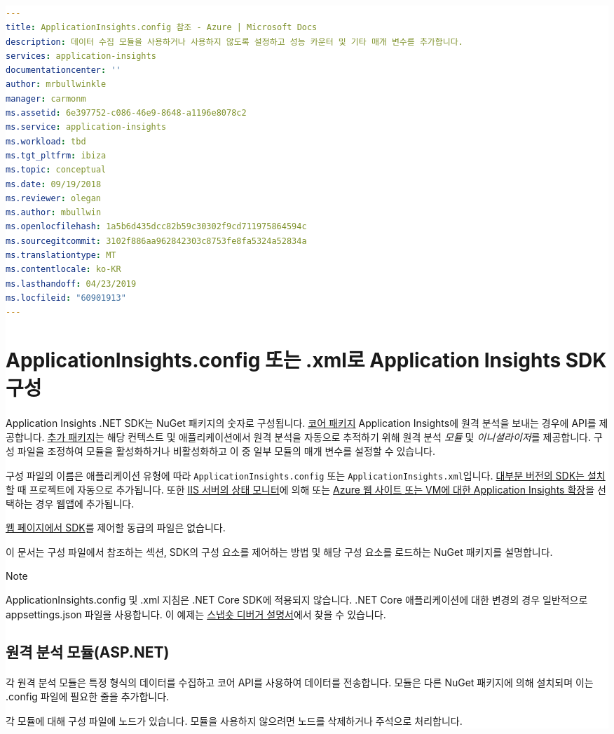 ```yaml
---
title: ApplicationInsights.config 참조 - Azure | Microsoft Docs
description: 데이터 수집 모듈을 사용하거나 사용하지 않도록 설정하고 성능 카운터 및 기타 매개 변수를 추가합니다.
services: application-insights
documentationcenter: ''
author: mrbullwinkle
manager: carmonm
ms.assetid: 6e397752-c086-46e9-8648-a1196e8078c2
ms.service: application-insights
ms.workload: tbd
ms.tgt_pltfrm: ibiza
ms.topic: conceptual
ms.date: 09/19/2018
ms.reviewer: olegan
ms.author: mbullwin
ms.openlocfilehash: 1a5b6d435dcc82b59c30302f9cd711975864594c
ms.sourcegitcommit: 3102f886aa962842303c8753fe8fa5324a52834a
ms.translationtype: MT
ms.contentlocale: ko-KR
ms.lasthandoff: 04/23/2019
ms.locfileid: "60901913"
---
```

# <a name="configuring-the-application-insights-sdk-with-applicationinsightsconfig-or-xml"></a>ApplicationInsights.config 또는 .xml로 Application Insights SDK 구성
Application Insights .NET SDK는 NuGet 패키지의 숫자로 구성됩니다. [코어 패키지](https://www.nuget.org/packages/Microsoft.ApplicationInsights) Application Insights에 원격 분석을 보내는 경우에 API를 제공합니다. [추가 패키지](https://www.nuget.org/packages?q=Microsoft.ApplicationInsights)는 해당 컨텍스트 및 애플리케이션에서 원격 분석을 자동으로 추적하기 위해 원격 분석 *모듈* 및 *이니셜라이저*를 제공합니다. 구성 파일을 조정하여 모듈을 활성화하거나 비활성화하고 이 중 일부 모듈의 매개 변수를 설정할 수 있습니다.

구성 파일의 이름은 애플리케이션 유형에 따라 `ApplicationInsights.config` 또는 `ApplicationInsights.xml`입니다. [대부분 버전의 SDK는 설치][start]할 때 프로젝트에 자동으로 추가됩니다. 또한 [IIS 서버의 상태 모니터][redfield]에 의해 또는 [Azure 웹 사이트 또는 VM에 대한 Application Insights 확장](azure-web-apps.md)을 선택하는 경우 웹앱에 추가됩니다.

[웹 페이지에서 SDK][client]를 제어할 동급의 파일은 없습니다.

이 문서는 구성 파일에서 참조하는 섹션, SDK의 구성 요소를 제어하는 방법 및 해당 구성 요소를 로드하는 NuGet 패키지를 설명합니다.

> [!NOTE]
> ApplicationInsights.config 및 .xml 지침은 .NET Core SDK에 적용되지 않습니다. .NET Core 애플리케이션에 대한 변경의 경우 일반적으로 appsettings.json 파일을 사용합니다. 이 예제는 [스냅숏 디버거 설명서](https://docs.microsoft.com/azure/application-insights/app-insights-snapshot-debugger)에서 찾을 수 있습니다.

## <a name="telemetry-modules-aspnet"></a>원격 분석 모듈(ASP.NET)
각 원격 분석 모듈은 특정 형식의 데이터를 수집하고 코어 API를 사용하여 데이터를 전송합니다. 모듈은 다른 NuGet 패키지에 의해 설치되며 이는 .config 파일에 필요한 줄을 추가합니다.

각 모듈에 대해 구성 파일에 노드가 있습니다. 모듈을 사용하지 않으려면 노드를 삭제하거나 주석으로 처리합니다.


[api]: ../../azure-monitor/app/api-custom-events-metrics.md
[client]: ../../azure-monitor/app/javascript.md
[diagnostic]: ../../azure-monitor/app/diagnostic-search.md
[exceptions]: ../../azure-monitor/app/asp-net-exceptions.md
[netlogs]: ../../azure-monitor/app/asp-net-trace-logs.md
[new]: ../../azure-monitor/app/create-new-resource.md 
[redfield]: ../../azure-monitor/app/monitor-performance-live-website-now.md
[start]: ../../azure-monitor/app/app-insights-overview.md